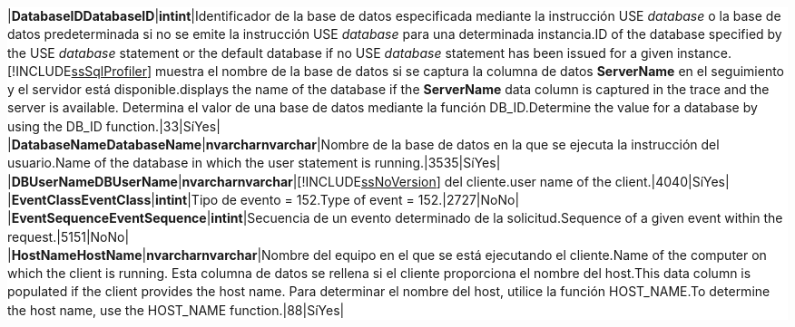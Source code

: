 |<span data-ttu-id="501a0-122">**DatabaseID**</span><span class="sxs-lookup"><span data-stu-id="501a0-122">**DatabaseID**</span></span>|<span data-ttu-id="501a0-123">**int**</span><span class="sxs-lookup"><span data-stu-id="501a0-123">**int**</span></span>|<span data-ttu-id="501a0-124">Identificador de la base de datos especificada mediante la instrucción USE *database* o la base de datos predeterminada si no se emite la instrucción USE *database* para una determinada instancia.</span><span class="sxs-lookup"><span data-stu-id="501a0-124">ID of the database specified by the USE *database* statement or the default database if no USE *database* statement has been issued for a given instance.</span></span> [!INCLUDE[ssSqlProfiler](../../includes/sssqlprofiler-md.md)] <span data-ttu-id="501a0-125">muestra el nombre de la base de datos si se captura la columna de datos **ServerName** en el seguimiento y el servidor está disponible.</span><span class="sxs-lookup"><span data-stu-id="501a0-125">displays the name of the database if the **ServerName** data column is captured in the trace and the server is available.</span></span> <span data-ttu-id="501a0-126">Determina el valor de una base de datos mediante la función DB_ID.</span><span class="sxs-lookup"><span data-stu-id="501a0-126">Determine the value for a database by using the DB_ID function.</span></span>|<span data-ttu-id="501a0-127">3</span><span class="sxs-lookup"><span data-stu-id="501a0-127">3</span></span>|<span data-ttu-id="501a0-128">Sí</span><span class="sxs-lookup"><span data-stu-id="501a0-128">Yes</span></span>|  
|<span data-ttu-id="501a0-129">**DatabaseName**</span><span class="sxs-lookup"><span data-stu-id="501a0-129">**DatabaseName**</span></span>|<span data-ttu-id="501a0-130">**nvarchar**</span><span class="sxs-lookup"><span data-stu-id="501a0-130">**nvarchar**</span></span>|<span data-ttu-id="501a0-131">Nombre de la base de datos en la que se ejecuta la instrucción del usuario.</span><span class="sxs-lookup"><span data-stu-id="501a0-131">Name of the database in which the user statement is running.</span></span>|<span data-ttu-id="501a0-132">35</span><span class="sxs-lookup"><span data-stu-id="501a0-132">35</span></span>|<span data-ttu-id="501a0-133">Sí</span><span class="sxs-lookup"><span data-stu-id="501a0-133">Yes</span></span>|  
|<span data-ttu-id="501a0-134">**DBUserName**</span><span class="sxs-lookup"><span data-stu-id="501a0-134">**DBUserName**</span></span>|<span data-ttu-id="501a0-135">**nvarchar**</span><span class="sxs-lookup"><span data-stu-id="501a0-135">**nvarchar**</span></span>|[!INCLUDE[ssNoVersion](../../includes/ssnoversion-md.md)] <span data-ttu-id="501a0-136">del cliente.</span><span class="sxs-lookup"><span data-stu-id="501a0-136">user name of the client.</span></span>|<span data-ttu-id="501a0-137">40</span><span class="sxs-lookup"><span data-stu-id="501a0-137">40</span></span>|<span data-ttu-id="501a0-138">Sí</span><span class="sxs-lookup"><span data-stu-id="501a0-138">Yes</span></span>|  
|<span data-ttu-id="501a0-139">**EventClass**</span><span class="sxs-lookup"><span data-stu-id="501a0-139">**EventClass**</span></span>|<span data-ttu-id="501a0-140">**int**</span><span class="sxs-lookup"><span data-stu-id="501a0-140">**int**</span></span>|<span data-ttu-id="501a0-141">Tipo de evento = 152.</span><span class="sxs-lookup"><span data-stu-id="501a0-141">Type of event = 152.</span></span>|<span data-ttu-id="501a0-142">27</span><span class="sxs-lookup"><span data-stu-id="501a0-142">27</span></span>|<span data-ttu-id="501a0-143">No</span><span class="sxs-lookup"><span data-stu-id="501a0-143">No</span></span>|  
|<span data-ttu-id="501a0-144">**EventSequence**</span><span class="sxs-lookup"><span data-stu-id="501a0-144">**EventSequence**</span></span>|<span data-ttu-id="501a0-145">**int**</span><span class="sxs-lookup"><span data-stu-id="501a0-145">**int**</span></span>|<span data-ttu-id="501a0-146">Secuencia de un evento determinado de la solicitud.</span><span class="sxs-lookup"><span data-stu-id="501a0-146">Sequence of a given event within the request.</span></span>|<span data-ttu-id="501a0-147">51</span><span class="sxs-lookup"><span data-stu-id="501a0-147">51</span></span>|<span data-ttu-id="501a0-148">No</span><span class="sxs-lookup"><span data-stu-id="501a0-148">No</span></span>|  
|<span data-ttu-id="501a0-149">**HostName**</span><span class="sxs-lookup"><span data-stu-id="501a0-149">**HostName**</span></span>|<span data-ttu-id="501a0-150">**nvarchar**</span><span class="sxs-lookup"><span data-stu-id="501a0-150">**nvarchar**</span></span>|<span data-ttu-id="501a0-151">Nombre del equipo en el que se está ejecutando el cliente.</span><span class="sxs-lookup"><span data-stu-id="501a0-151">Name of the computer on which the client is running.</span></span> <span data-ttu-id="501a0-152">Esta columna de datos se rellena si el cliente proporciona el nombre del host.</span><span class="sxs-lookup"><span data-stu-id="501a0-152">This data column is populated if the client provides the host name.</span></span> <span data-ttu-id="501a0-153">Para determinar el nombre del host, utilice la función HOST_NAME.</span><span class="sxs-lookup"><span data-stu-id="501a0-153">To determine the host name, use the HOST_NAME function.</span></span>|<span data-ttu-id="501a0-154">8</span><span class="sxs-lookup"><span data-stu-id="501a0-154">8</span></span>|<span data-ttu-id="501a0-155">Sí</span><span class="sxs-lookup"><span data-stu-id="501a0-155">Yes</span></span>|  